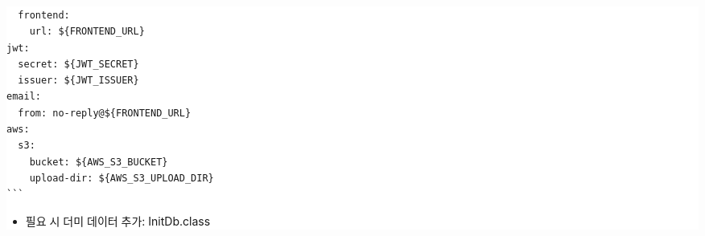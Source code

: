       frontend:
        url: ${FRONTEND_URL}
    jwt:
      secret: ${JWT_SECRET}
      issuer: ${JWT_ISSUER}
    email:
      from: no-reply@${FRONTEND_URL}
    aws:
      s3:
        bucket: ${AWS_S3_BUCKET}
        upload-dir: ${AWS_S3_UPLOAD_DIR}
    ```
- 필요 시 더미 데이터 추가: InitDb.class